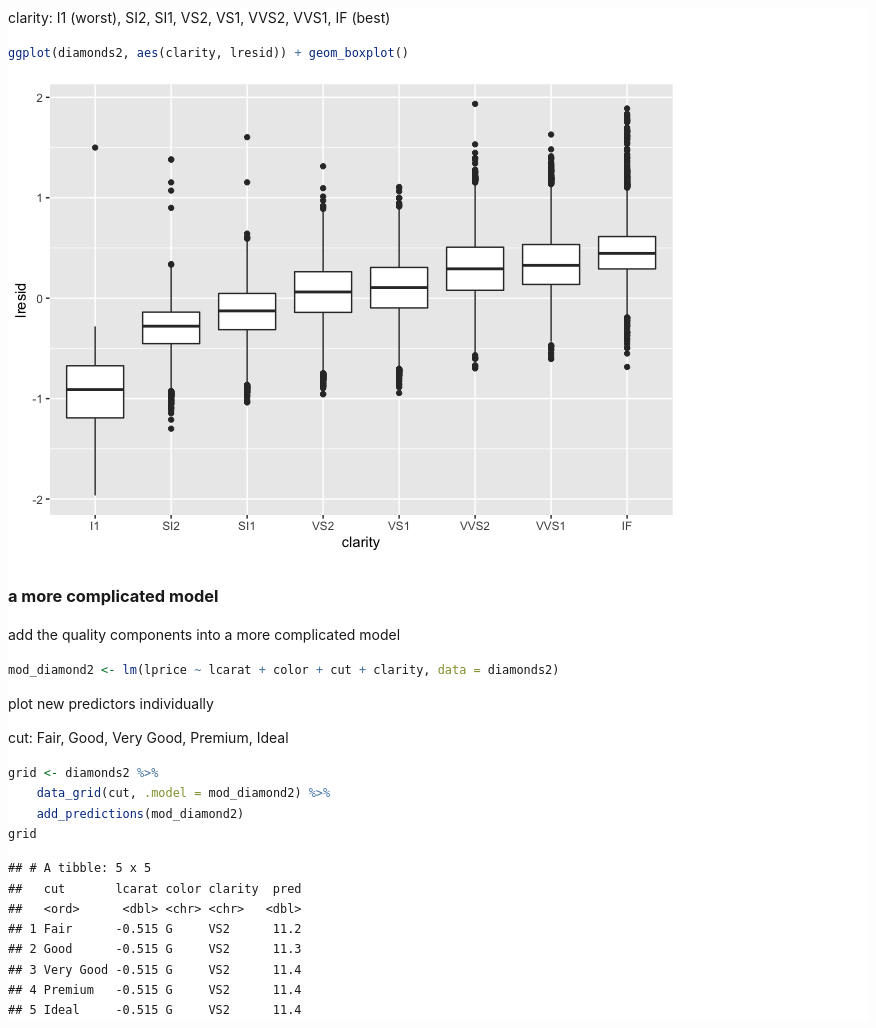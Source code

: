 clarity: I1 (worst), SI2, SI1, VS2, VS1, VVS2, VVS1, IF (best)

``` r
ggplot(diamonds2, aes(clarity, lresid)) + geom_boxplot()
```

![](model_building_files/figure-gfm/unnamed-chunk-11-1.png)

### a more complicated model

add the quality components into a more complicated model

``` r
mod_diamond2 <- lm(lprice ~ lcarat + color + cut + clarity, data = diamonds2)
```

plot new predictors individually

cut: Fair, Good, Very Good, Premium, Ideal

``` r
grid <- diamonds2 %>% 
    data_grid(cut, .model = mod_diamond2) %>% 
    add_predictions(mod_diamond2)
grid
```

    ## # A tibble: 5 x 5
    ##   cut       lcarat color clarity  pred
    ##   <ord>      <dbl> <chr> <chr>   <dbl>
    ## 1 Fair      -0.515 G     VS2      11.2
    ## 2 Good      -0.515 G     VS2      11.3
    ## 3 Very Good -0.515 G     VS2      11.4
    ## 4 Premium   -0.515 G     VS2      11.4
    ## 5 Ideal     -0.515 G     VS2      11.4